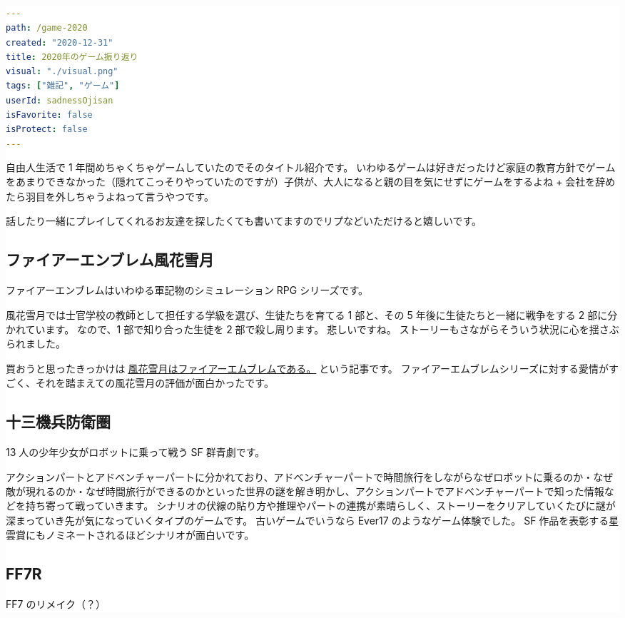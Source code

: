 ```yaml
---
path: /game-2020
created: "2020-12-31"
title: 2020年のゲーム振り返り
visual: "./visual.png"
tags: ["雑記", "ゲーム"]
userId: sadnessOjisan
isFavorite: false
isProtect: false
---
```


自由人生活で 1 年間めちゃくちゃゲームしていたのでそのタイトル紹介です。
いわゆるゲームは好きだったけど家庭の教育方針でゲームをあまりできなかった（隠れてこっそりやっていたのですが）子供が、大人になると親の目を気にせずにゲームをするよね + 会社を辞めたら羽目を外しちゃうよねって言うやつです。

話したり一緒にプレイしてくれるお友達を探したくても書いてますのでリプなどいただけると嬉しいです。

## ファイアーエンブレム風花雪月

ファイアーエンブレムはいわゆる軍記物のシミュレーション RPG シリーズです。

<iframe width="560" height="315" src="https://www.youtube.com/embed/9ZqLpzlaiyo" frameborder="0" allow="accelerometer; autoplay; clipboard-write; encrypted-media; gyroscope; picture-in-picture" allowfullscreen></iframe>

風花雪月では士官学校の教師として担任する学級を選び、生徒たちを育てる 1 部と、その 5 年後に生徒たちと一緒に戦争をする 2 部に分かれています。
なので、1 部で知り合った生徒を 2 部で殺し周ります。
悲しいですね。
ストーリーもさながらそういう状況に心を揺さぶられました。

買おうと思ったきっかけは [風花雪月はファイアーエムブレムである。](https://ancovered-mochi.hatenablog.com/entry/2019/08/05/235120) という記事です。
ファイアーエムブレムシリーズに対する愛情がすごく、それを踏まえての風花雪月の評価が面白かったです。

## 十三機兵防衛圏

13 人の少年少女がロボットに乗って戦う SF 群青劇です。

<iframe width="560" height="315" src="https://www.youtube.com/embed/oetmcUxDvA4" frameborder="0" allow="accelerometer; autoplay; clipboard-write; encrypted-media; gyroscope; picture-in-picture" allowfullscreen></iframe>

アクションパートとアドベンチャーパートに分かれており、アドベンチャーパートで時間旅行をしながらなぜロボットに乗るのか・なぜ敵が現れるのか・なぜ時間旅行ができるのかといった世界の謎を解き明かし、アクションパートでアドベンチャーパートで知った情報などを持ち寄って戦っていきます。
シナリオの伏線の貼り方や推理やパートの連携が素晴らしく、ストーリーをクリアしていくたびに謎が深まっていき先が気になっていくタイプのゲームです。
古いゲームでいうなら Ever17 のようなゲーム体験でした。
SF 作品を表彰する星雲賞にもノミネートされるほどシナリオが面白いです。

## FF7R

FF7 のリメイク（？）

